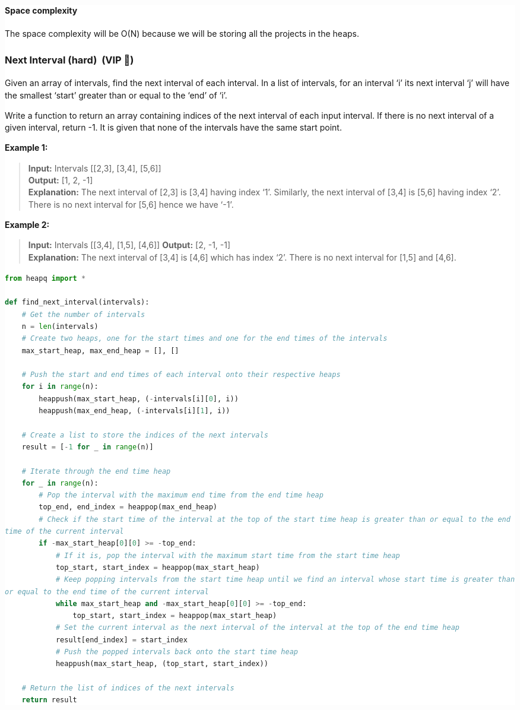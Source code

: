 #### Space complexity 

The space complexity will be O(N) because we will be storing all the projects in the heaps.


### Next Interval (hard)  (VIP 🤔)

Given an array of intervals, find the next interval of each interval. In a list of intervals, for an interval ‘i’ its next interval ‘j’ will have the smallest ‘start’ greater than or equal to the ‘end’ of ‘i’.

Write a function to return an array containing indices of the next interval of each input interval. If there is no next interval of a given interval, return -1. It is given that none of the intervals have the same start point.

**Example 1:**

> **Input:** Intervals [[2,3], [3,4], [5,6]]  
> **Output:** [1, 2, -1]  
> **Explanation:** The next interval of [2,3] is [3,4] having index ‘1’. Similarly, the next interval of [3,4] is [5,6] having index ‘2’. There is no next interval for [5,6] hence we have ‘-1’.

**Example 2:**

> **Input:** Intervals [[3,4], [1,5], [4,6]]
> **Output:** [2, -1, -1]  
> **Explanation:** The next interval of [3,4] is [4,6] which has index ‘2’. There is no next interval for [1,5] and [4,6].

```python
from heapq import *

def find_next_interval(intervals):
    # Get the number of intervals
    n = len(intervals)
    # Create two heaps, one for the start times and one for the end times of the intervals
    max_start_heap, max_end_heap = [], []

    # Push the start and end times of each interval onto their respective heaps
    for i in range(n):
        heappush(max_start_heap, (-intervals[i][0], i))
        heappush(max_end_heap, (-intervals[i][1], i))

    # Create a list to store the indices of the next intervals
    result = [-1 for _ in range(n)]

    # Iterate through the end time heap
    for _ in range(n):
        # Pop the interval with the maximum end time from the end time heap
        top_end, end_index = heappop(max_end_heap)
        # Check if the start time of the interval at the top of the start time heap is greater than or equal to the end time of the current interval
        if -max_start_heap[0][0] >= -top_end:
            # If it is, pop the interval with the maximum start time from the start time heap
            top_start, start_index = heappop(max_start_heap)
            # Keep popping intervals from the start time heap until we find an interval whose start time is greater than or equal to the end time of the current interval
            while max_start_heap and -max_start_heap[0][0] >= -top_end:
                top_start, start_index = heappop(max_start_heap)
            # Set the current interval as the next interval of the interval at the top of the end time heap
            result[end_index] = start_index
            # Push the popped intervals back onto the start time heap
            heappush(max_start_heap, (top_start, start_index))

    # Return the list of indices of the next intervals
    return result
```